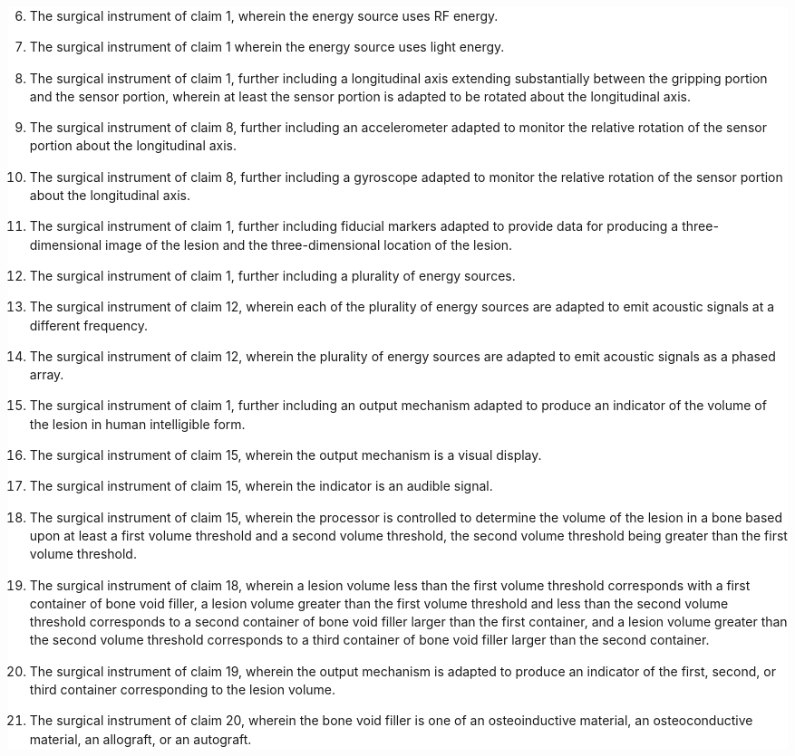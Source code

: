   
 6. The surgical instrument of claim 1, wherein the energy source uses RF energy. 

  
 7. The surgical instrument of claim 1 wherein the energy source uses light energy. 

  
 8. The surgical instrument of claim 1, further including a longitudinal axis extending substantially between the gripping portion and the sensor portion, wherein at least the sensor portion is adapted to be rotated about the longitudinal axis. 

  
 9. The surgical instrument of claim 8, further including an accelerometer adapted to monitor the relative rotation of the sensor portion about the longitudinal axis. 

  
 10. The surgical instrument of claim 8, further including a gyroscope adapted to monitor the relative rotation of the sensor portion about the longitudinal axis. 

  
 11. The surgical instrument of claim 1, further including fiducial markers adapted to provide data for producing a three-dimensional image of the lesion and the three-dimensional location of the lesion. 

  
 12. The surgical instrument of claim 1, further including a plurality of energy sources. 

  
 13. The surgical instrument of claim 12, wherein each of the plurality of energy sources are adapted to emit acoustic signals at a different frequency. 

  
 14. The surgical instrument of claim 12, wherein the plurality of energy sources are adapted to emit acoustic signals as a phased array. 

  
 15. The surgical instrument of claim 1, further including an output mechanism adapted to produce an indicator of the volume of the lesion in human intelligible form. 

  
 16. The surgical instrument of claim 15, wherein the output mechanism is a visual display. 

  
 17. The surgical instrument of claim 15, wherein the indicator is an audible signal. 

  
 18. The surgical instrument of claim 15, wherein the processor is controlled to determine the volume of the lesion in a bone based upon at least a first volume threshold and a second volume threshold, the second volume threshold being greater than the first volume threshold. 

  
 19. The surgical instrument of claim 18, wherein a lesion volume less than the first volume threshold corresponds with a first container of bone void filler, a lesion volume greater than the first volume threshold and less than the second volume threshold corresponds to a second container of bone void filler larger than the first container, and a lesion volume greater than the second volume threshold corresponds to a third container of bone void filler larger than the second container. 

  
 20. The surgical instrument of claim 19, wherein the output mechanism is adapted to produce an indicator of the first, second, or third container corresponding to the lesion volume. 

  
 21. The surgical instrument of claim 20, wherein the bone void filler is one of an osteoinductive material, an osteoconductive material, an allograft, or an autograft. 
